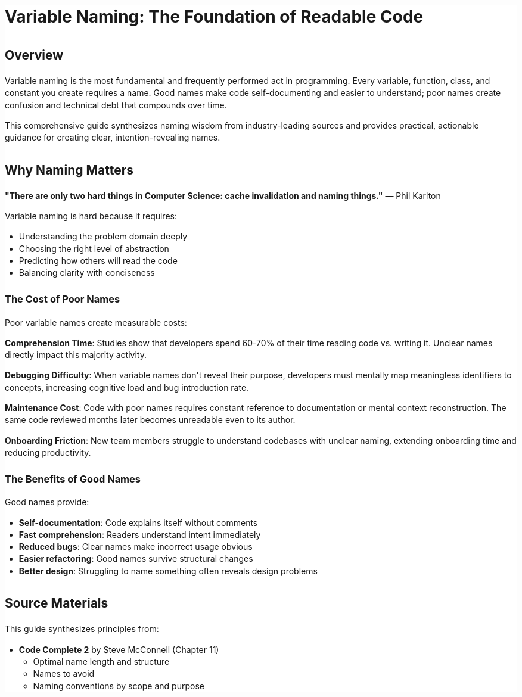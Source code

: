 # Variable Naming: The Foundation of Readable Code

## Overview

Variable naming is the most fundamental and frequently performed act in programming. Every variable, function, class, and constant you create requires a name. Good names make code self-documenting and easier to understand; poor names create confusion and technical debt that compounds over time.

This comprehensive guide synthesizes naming wisdom from industry-leading sources and provides practical, actionable guidance for creating clear, intention-revealing names.

## Why Naming Matters

**"There are only two hard things in Computer Science: cache invalidation and naming things."** — Phil Karlton

Variable naming is hard because it requires:
- Understanding the problem domain deeply
- Choosing the right level of abstraction
- Predicting how others will read the code
- Balancing clarity with conciseness

### The Cost of Poor Names

Poor variable names create measurable costs:

**Comprehension Time**: Studies show that developers spend 60-70% of their time reading code vs. writing it. Unclear names directly impact this majority activity.

**Debugging Difficulty**: When variable names don't reveal their purpose, developers must mentally map meaningless identifiers to concepts, increasing cognitive load and bug introduction rate.

**Maintenance Cost**: Code with poor names requires constant reference to documentation or mental context reconstruction. The same code reviewed months later becomes unreadable even to its author.

**Onboarding Friction**: New team members struggle to understand codebases with unclear naming, extending onboarding time and reducing productivity.

### The Benefits of Good Names

Good names provide:
- **Self-documentation**: Code explains itself without comments
- **Fast comprehension**: Readers understand intent immediately
- **Reduced bugs**: Clear names make incorrect usage obvious
- **Easier refactoring**: Good names survive structural changes
- **Better design**: Struggling to name something often reveals design problems

## Source Materials

This guide synthesizes principles from:

- **Code Complete 2** by Steve McConnell (Chapter 11)
  - Optimal name length and structure
  - Names to avoid
  - Naming conventions by scope and purpose
